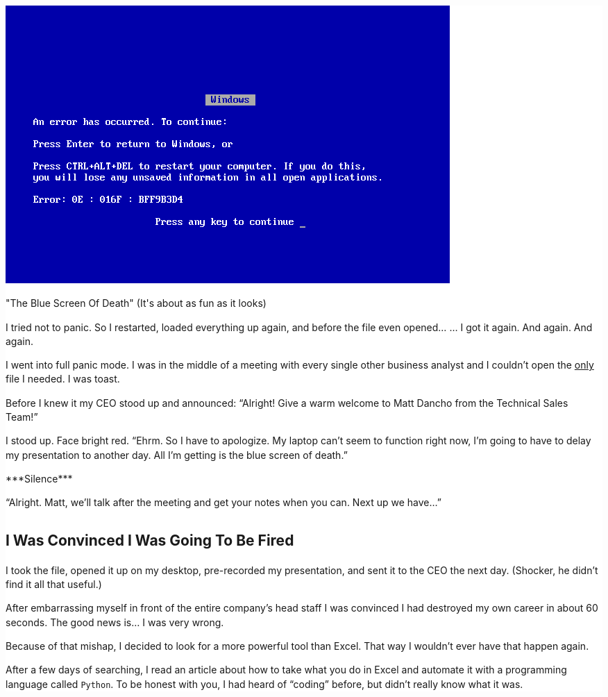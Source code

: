 ![Blue Screen Of Death](/assets/blue_screen_of_death_2.png)

<p class="text-center date">"The Blue Screen Of Death" (It's about as fun as it looks)</p>

I tried not to panic. So I restarted, loaded everything up again, and before the file even opened…
… I got it again. And again. And again.

I went into full panic mode. I was in the middle of a meeting with every single other business analyst and I couldn’t open the <u>only</u> file I needed. I was toast.

Before I knew it my CEO stood up and announced: “Alright! Give a warm welcome to Matt Dancho from the Technical Sales Team!”

I stood up. Face bright red. “Ehrm. So I have to apologize. My laptop can’t seem to function right now, I’m going to have to delay my presentation to another day. All I’m getting is the blue screen of death.”


\*\*\*Silence\*\*\*

“Alright. Matt, we’ll talk after the meeting and get your notes when you can. Next up we have…”

## I Was Convinced I Was Going To Be Fired

I took the file, opened it up on my desktop, pre-recorded my presentation, and sent it to the CEO the next day. (Shocker, he didn’t find it all that useful.)

After embarrassing myself in front of the entire company’s head staff I was convinced I had destroyed my own career in about 60 seconds. The good news is… I was very wrong.

Because of that mishap, I decided to look for a more powerful tool than Excel. That way I wouldn’t ever have that happen again.

After a few days of searching, I read an article about how to take what you do in Excel and automate it with a programming language called `Python`. To be honest with you, I had heard of “coding” before, but didn’t really know what it was.
